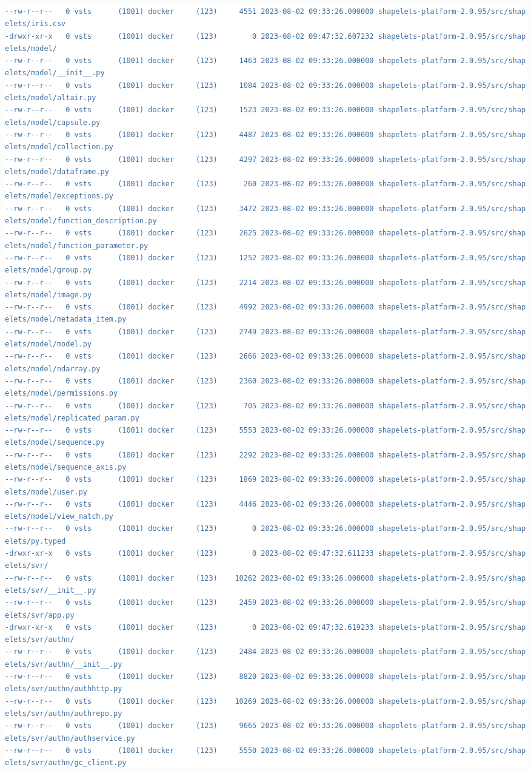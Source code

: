 ```diff
--rw-r--r--   0 vsts      (1001) docker     (123)     4551 2023-08-02 09:33:26.000000 shapelets-platform-2.0.95/src/shapelets/iris.csv
-drwxr-xr-x   0 vsts      (1001) docker     (123)        0 2023-08-02 09:47:32.607232 shapelets-platform-2.0.95/src/shapelets/model/
--rw-r--r--   0 vsts      (1001) docker     (123)     1463 2023-08-02 09:33:26.000000 shapelets-platform-2.0.95/src/shapelets/model/__init__.py
--rw-r--r--   0 vsts      (1001) docker     (123)     1084 2023-08-02 09:33:26.000000 shapelets-platform-2.0.95/src/shapelets/model/altair.py
--rw-r--r--   0 vsts      (1001) docker     (123)     1523 2023-08-02 09:33:26.000000 shapelets-platform-2.0.95/src/shapelets/model/capsule.py
--rw-r--r--   0 vsts      (1001) docker     (123)     4487 2023-08-02 09:33:26.000000 shapelets-platform-2.0.95/src/shapelets/model/collection.py
--rw-r--r--   0 vsts      (1001) docker     (123)     4297 2023-08-02 09:33:26.000000 shapelets-platform-2.0.95/src/shapelets/model/dataframe.py
--rw-r--r--   0 vsts      (1001) docker     (123)      260 2023-08-02 09:33:26.000000 shapelets-platform-2.0.95/src/shapelets/model/exceptions.py
--rw-r--r--   0 vsts      (1001) docker     (123)     3472 2023-08-02 09:33:26.000000 shapelets-platform-2.0.95/src/shapelets/model/function_description.py
--rw-r--r--   0 vsts      (1001) docker     (123)     2625 2023-08-02 09:33:26.000000 shapelets-platform-2.0.95/src/shapelets/model/function_parameter.py
--rw-r--r--   0 vsts      (1001) docker     (123)     1252 2023-08-02 09:33:26.000000 shapelets-platform-2.0.95/src/shapelets/model/group.py
--rw-r--r--   0 vsts      (1001) docker     (123)     2214 2023-08-02 09:33:26.000000 shapelets-platform-2.0.95/src/shapelets/model/image.py
--rw-r--r--   0 vsts      (1001) docker     (123)     4992 2023-08-02 09:33:26.000000 shapelets-platform-2.0.95/src/shapelets/model/metadata_item.py
--rw-r--r--   0 vsts      (1001) docker     (123)     2749 2023-08-02 09:33:26.000000 shapelets-platform-2.0.95/src/shapelets/model/model.py
--rw-r--r--   0 vsts      (1001) docker     (123)     2666 2023-08-02 09:33:26.000000 shapelets-platform-2.0.95/src/shapelets/model/ndarray.py
--rw-r--r--   0 vsts      (1001) docker     (123)     2360 2023-08-02 09:33:26.000000 shapelets-platform-2.0.95/src/shapelets/model/permissions.py
--rw-r--r--   0 vsts      (1001) docker     (123)      705 2023-08-02 09:33:26.000000 shapelets-platform-2.0.95/src/shapelets/model/replicated_param.py
--rw-r--r--   0 vsts      (1001) docker     (123)     5553 2023-08-02 09:33:26.000000 shapelets-platform-2.0.95/src/shapelets/model/sequence.py
--rw-r--r--   0 vsts      (1001) docker     (123)     2292 2023-08-02 09:33:26.000000 shapelets-platform-2.0.95/src/shapelets/model/sequence_axis.py
--rw-r--r--   0 vsts      (1001) docker     (123)     1869 2023-08-02 09:33:26.000000 shapelets-platform-2.0.95/src/shapelets/model/user.py
--rw-r--r--   0 vsts      (1001) docker     (123)     4446 2023-08-02 09:33:26.000000 shapelets-platform-2.0.95/src/shapelets/model/view_match.py
--rw-r--r--   0 vsts      (1001) docker     (123)        0 2023-08-02 09:33:26.000000 shapelets-platform-2.0.95/src/shapelets/py.typed
-drwxr-xr-x   0 vsts      (1001) docker     (123)        0 2023-08-02 09:47:32.611233 shapelets-platform-2.0.95/src/shapelets/svr/
--rw-r--r--   0 vsts      (1001) docker     (123)    10262 2023-08-02 09:33:26.000000 shapelets-platform-2.0.95/src/shapelets/svr/__init__.py
--rw-r--r--   0 vsts      (1001) docker     (123)     2459 2023-08-02 09:33:26.000000 shapelets-platform-2.0.95/src/shapelets/svr/app.py
-drwxr-xr-x   0 vsts      (1001) docker     (123)        0 2023-08-02 09:47:32.619233 shapelets-platform-2.0.95/src/shapelets/svr/authn/
--rw-r--r--   0 vsts      (1001) docker     (123)     2484 2023-08-02 09:33:26.000000 shapelets-platform-2.0.95/src/shapelets/svr/authn/__init__.py
--rw-r--r--   0 vsts      (1001) docker     (123)     8820 2023-08-02 09:33:26.000000 shapelets-platform-2.0.95/src/shapelets/svr/authn/authhttp.py
--rw-r--r--   0 vsts      (1001) docker     (123)    10269 2023-08-02 09:33:26.000000 shapelets-platform-2.0.95/src/shapelets/svr/authn/authrepo.py
--rw-r--r--   0 vsts      (1001) docker     (123)     9665 2023-08-02 09:33:26.000000 shapelets-platform-2.0.95/src/shapelets/svr/authn/authservice.py
--rw-r--r--   0 vsts      (1001) docker     (123)     5550 2023-08-02 09:33:26.000000 shapelets-platform-2.0.95/src/shapelets/svr/authn/gc_client.py
```